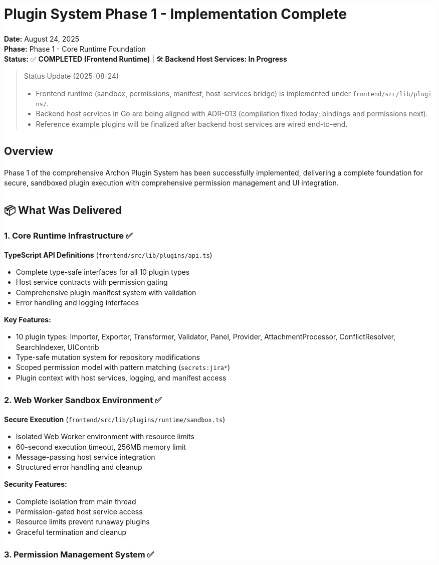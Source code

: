 # Plugin System Phase 1 - Implementation Complete

**Date:** August 24, 2025  
**Phase:** Phase 1 - Core Runtime Foundation  
**Status:** ✅ **COMPLETED (Frontend Runtime)** | 🛠️ **Backend Host Services: In Progress**

> Status Update (2025-08-24)
> - Frontend runtime (sandbox, permissions, manifest, host-services bridge) is implemented under `frontend/src/lib/plugins/`.
> - Backend host services in Go are being aligned with ADR-013 (compilation fixed today; bindings and permissions next).
> - Reference example plugins will be finalized after backend host services are wired end-to-end.

## Overview

Phase 1 of the comprehensive Archon Plugin System has been successfully implemented, delivering a complete foundation for secure, sandboxed plugin execution with comprehensive permission management and UI integration.

## 📦 What Was Delivered

### 1. Core Runtime Infrastructure ✅

**TypeScript API Definitions** (`frontend/src/lib/plugins/api.ts`)
- Complete type-safe interfaces for all 10 plugin types
- Host service contracts with permission gating
- Comprehensive plugin manifest system with validation
- Error handling and logging interfaces

**Key Features:**
- 10 plugin types: Importer, Exporter, Transformer, Validator, Panel, Provider, AttachmentProcessor, ConflictResolver, SearchIndexer, UIContrib
- Type-safe mutation system for repository modifications
- Scoped permission model with pattern matching (`secrets:jira*`)
- Plugin context with host services, logging, and manifest access

### 2. Web Worker Sandbox Environment ✅

**Secure Execution** (`frontend/src/lib/plugins/runtime/sandbox.ts`)
- Isolated Web Worker environment with resource limits
- 60-second execution timeout, 256MB memory limit
- Message-passing host service integration
- Structured error handling and cleanup

**Security Features:**
- Complete isolation from main thread
- Permission-gated host service access
- Resource limits prevent runaway plugins
- Graceful termination and cleanup

### 3. Permission Management System ✅
